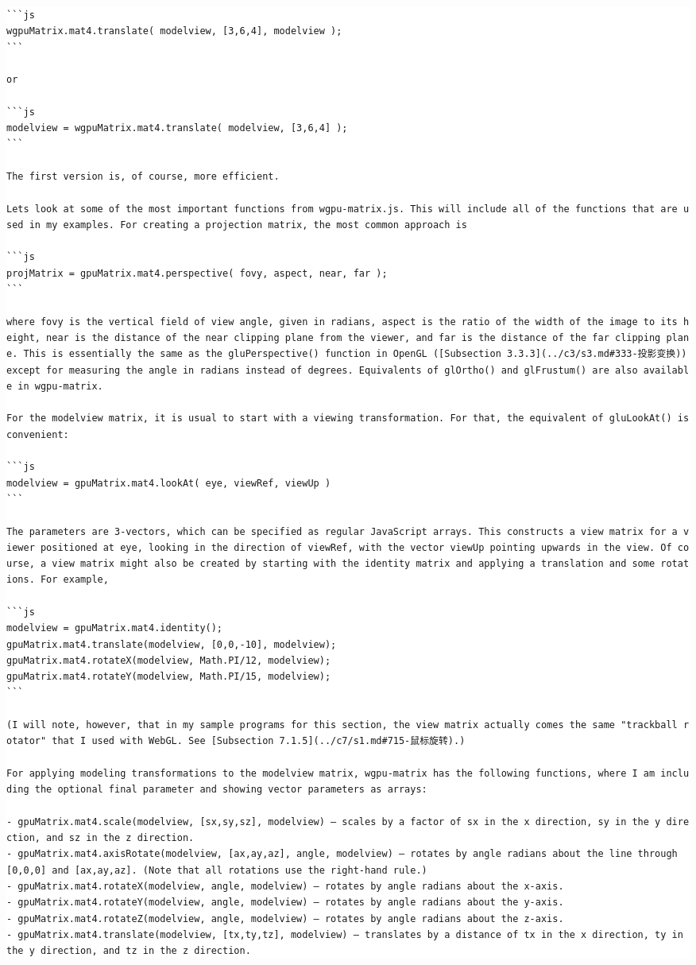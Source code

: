     ```js
    wgpuMatrix.mat4.translate( modelview, [3,6,4], modelview );
    ```

    or

    ```js
    modelview = wgpuMatrix.mat4.translate( modelview, [3,6,4] );
    ```

    The first version is, of course, more efficient.

    Lets look at some of the most important functions from wgpu-matrix.js. This will include all of the functions that are used in my examples. For creating a projection matrix, the most common approach is

    ```js
    projMatrix = gpuMatrix.mat4.perspective( fovy, aspect, near, far );
    ```

    where fovy is the vertical field of view angle, given in radians, aspect is the ratio of the width of the image to its height, near is the distance of the near clipping plane from the viewer, and far is the distance of the far clipping plane. This is essentially the same as the gluPerspective() function in OpenGL ([Subsection 3.3.3](../c3/s3.md#333-投影变换)) except for measuring the angle in radians instead of degrees. Equivalents of glOrtho() and glFrustum() are also available in wgpu-matrix.

    For the modelview matrix, it is usual to start with a viewing transformation. For that, the equivalent of gluLookAt() is convenient:

    ```js
    modelview = gpuMatrix.mat4.lookAt( eye, viewRef, viewUp )
    ```

    The parameters are 3-vectors, which can be specified as regular JavaScript arrays. This constructs a view matrix for a viewer positioned at eye, looking in the direction of viewRef, with the vector viewUp pointing upwards in the view. Of course, a view matrix might also be created by starting with the identity matrix and applying a translation and some rotations. For example,

    ```js
    modelview = gpuMatrix.mat4.identity();
    gpuMatrix.mat4.translate(modelview, [0,0,-10], modelview);
    gpuMatrix.mat4.rotateX(modelview, Math.PI/12, modelview);
    gpuMatrix.mat4.rotateY(modelview, Math.PI/15, modelview);
    ```

    (I will note, however, that in my sample programs for this section, the view matrix actually comes the same "trackball rotator" that I used with WebGL. See [Subsection 7.1.5](../c7/s1.md#715-鼠标旋转).)

    For applying modeling transformations to the modelview matrix, wgpu-matrix has the following functions, where I am including the optional final parameter and showing vector parameters as arrays:

    - gpuMatrix.mat4.scale(modelview, [sx,sy,sz], modelview) — scales by a factor of sx in the x direction, sy in the y direction, and sz in the z direction.
    - gpuMatrix.mat4.axisRotate(modelview, [ax,ay,az], angle, modelview) — rotates by angle radians about the line through [0,0,0] and [ax,ay,az]. (Note that all rotations use the right-hand rule.)
    - gpuMatrix.mat4.rotateX(modelview, angle, modelview) — rotates by angle radians about the x-axis.
    - gpuMatrix.mat4.rotateY(modelview, angle, modelview) — rotates by angle radians about the y-axis.
    - gpuMatrix.mat4.rotateZ(modelview, angle, modelview) — rotates by angle radians about the z-axis.
    - gpuMatrix.mat4.translate(modelview, [tx,ty,tz], modelview) — translates by a distance of tx in the x direction, ty in the y direction, and tz in the z direction.
